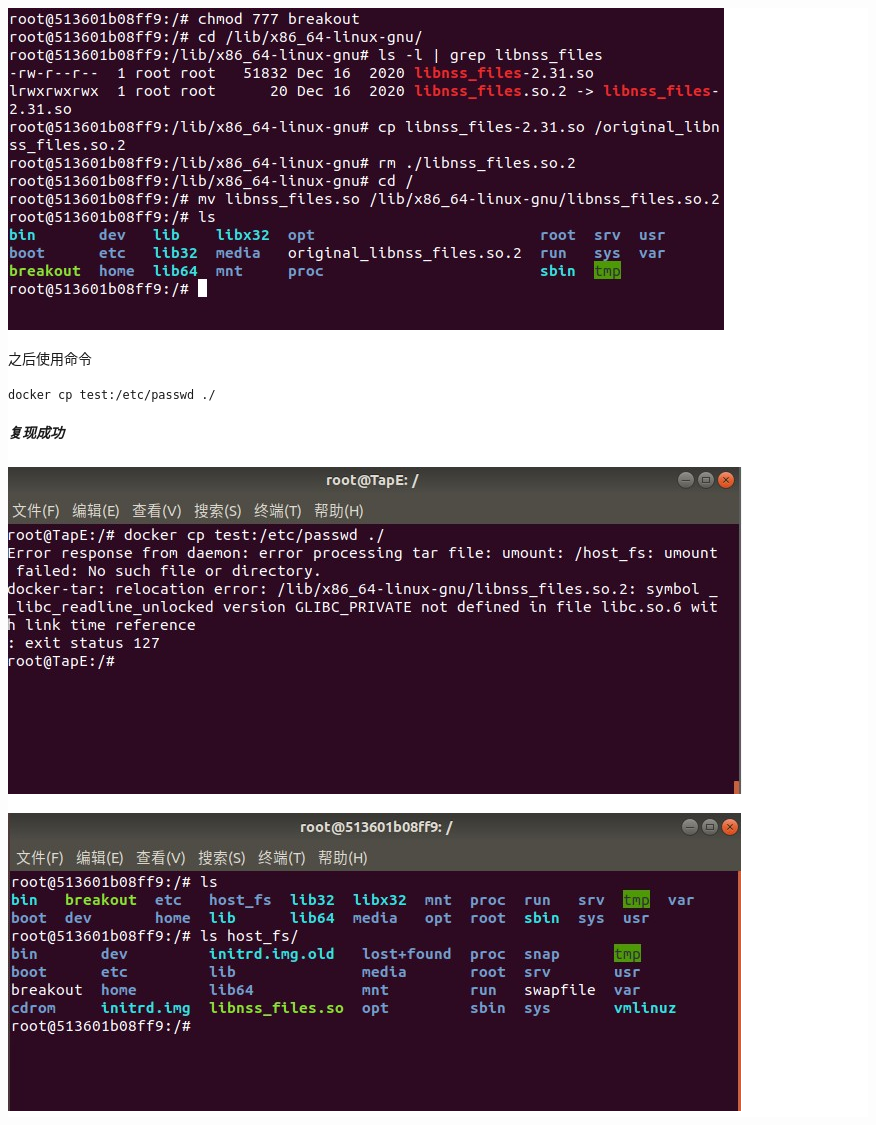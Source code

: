 ![](/CVE-2019-14271漏洞复现/CVE-2019-14271-5.jpg)

之后使用命令

```
docker cp test:/etc/passwd ./ 
```

##### 复现成功

![CVE-2019-14271-6](/CVE-2019-14271漏洞复现/CVE-2019-14271-6.jpg)

![CVE-2019-14271-6](/CVE-2019-14271漏洞复现/CVE-2019-14271-7.jpg)
